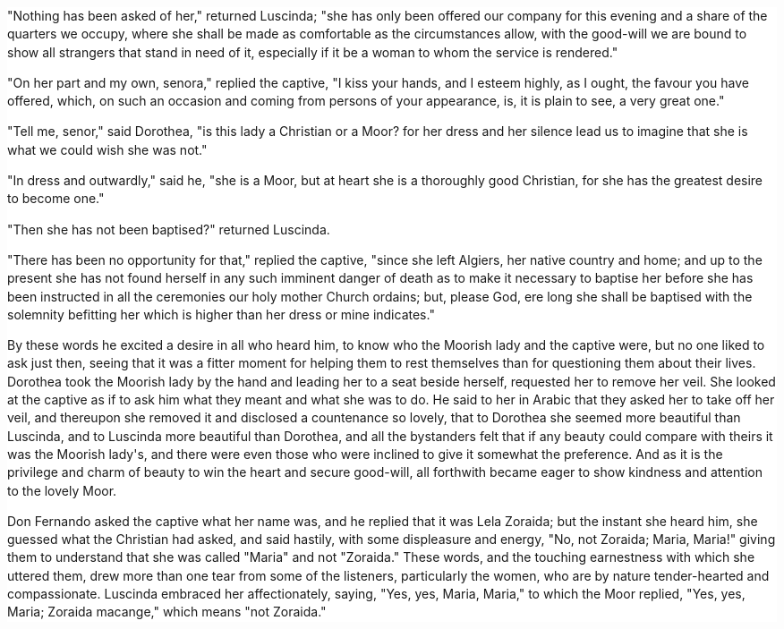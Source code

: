 "Nothing has been asked of her," returned Luscinda; "she has only been
offered our company for this evening and a share of the quarters we
occupy, where she shall be made as comfortable as the circumstances
allow, with the good-will we are bound to show all strangers that stand
in need of it, especially if it be a woman to whom the service is
rendered."

"On her part and my own, senora," replied the captive, "I kiss your
hands, and I esteem highly, as I ought, the favour you have offered,
which, on such an occasion and coming from persons of your appearance,
is, it is plain to see, a very great one."

"Tell me, senor," said Dorothea, "is this lady a Christian or a Moor? for
her dress and her silence lead us to imagine that she is what we could
wish she was not."

"In dress and outwardly," said he, "she is a Moor, but at heart she is a
thoroughly good Christian, for she has the greatest desire to become
one."

"Then she has not been baptised?" returned Luscinda.

"There has been no opportunity for that," replied the captive, "since she
left Algiers, her native country and home; and up to the present she has
not found herself in any such imminent danger of death as to make it
necessary to baptise her before she has been instructed in all the
ceremonies our holy mother Church ordains; but, please God, ere long she
shall be baptised with the solemnity befitting her which is higher than
her dress or mine indicates."

By these words he excited a desire in all who heard him, to know who the
Moorish lady and the captive were, but no one liked to ask just then,
seeing that it was a fitter moment for helping them to rest themselves
than for questioning them about their lives. Dorothea took the Moorish
lady by the hand and leading her to a seat beside herself, requested her
to remove her veil. She looked at the captive as if to ask him what they
meant and what she was to do. He said to her in Arabic that they asked
her to take off her veil, and thereupon she removed it and disclosed a
countenance so lovely, that to Dorothea she seemed more beautiful than
Luscinda, and to Luscinda more beautiful than Dorothea, and all the
bystanders felt that if any beauty could compare with theirs it was the
Moorish lady's, and there were even those who were inclined to give it
somewhat the preference. And as it is the privilege and charm of beauty
to win the heart and secure good-will, all forthwith became eager to show
kindness and attention to the lovely Moor.

Don Fernando asked the captive what her name was, and he replied that it
was Lela Zoraida; but the instant she heard him, she guessed what the
Christian had asked, and said hastily, with some displeasure and energy,
"No, not Zoraida; Maria, Maria!" giving them to understand that she was
called "Maria" and not "Zoraida." These words, and the touching
earnestness with which she uttered them, drew more than one tear from
some of the listeners, particularly the women, who are by nature
tender-hearted and compassionate. Luscinda embraced her affectionately,
saying, "Yes, yes, Maria, Maria," to which the Moor replied, "Yes, yes,
Maria; Zoraida macange," which means "not Zoraida."
